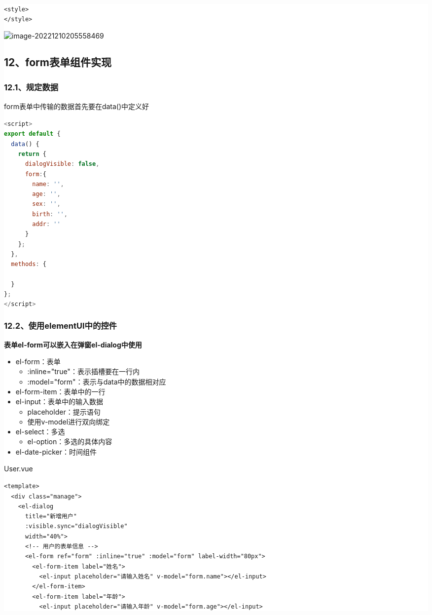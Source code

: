 ```vue
<style>
</style>
```

![image-20221210205558469](https://typora001-zc.oss-cn-chengdu.aliyuncs.com/typoraImg/image-20221210205558469.png)

## 12、form表单组件实现

### 12.1、规定数据

form表单中传输的数据首先要在data()中定义好

```js
<script>
export default {
  data() {
    return {
      dialogVisible: false,
      form:{
        name: '',
        age: '',
        sex: '',
        birth: '',
        addr: ''
      }
    };
  },
  methods: {
    
  }
};
</script>
```

### 12.2、使用elementUI中的控件

**表单el-form可以嵌入在弹窗el-dialog中使用**

- el-form：表单
  - :inline="true"：表示插槽要在一行内
  - :model="form"：表示与data中的数据相对应
- el-form-item：表单中的一行
- el-input：表单中的输入数据
  - placeholder：提示语句
  - 使用v-model进行双向绑定
- el-select：多选
  - el-option：多选的具体内容
- el-date-picker：时间组件

User.vue

```vue
<template>
  <div class="manage">
    <el-dialog
      title="新增用户"
      :visible.sync="dialogVisible"
      width="40%">
      <!-- 用户的表单信息 -->
      <el-form ref="form" :inline="true" :model="form" label-width="80px">
        <el-form-item label="姓名">
          <el-input placeholder="请输入姓名" v-model="form.name"></el-input>
        </el-form-item>
        <el-form-item label="年龄">
          <el-input placeholder="请输入年龄" v-model="form.age"></el-input>
```